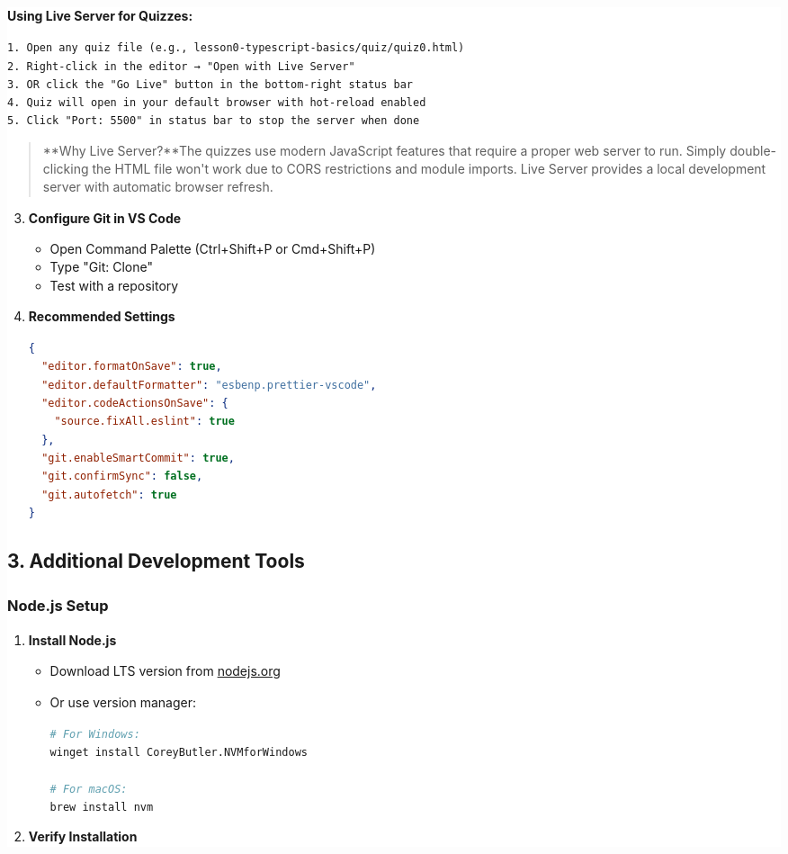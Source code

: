    **Using Live Server for Quizzes:**

   ```
   1. Open any quiz file (e.g., lesson0-typescript-basics/quiz/quiz0.html)
   2. Right-click in the editor → "Open with Live Server"
   3. OR click the "Go Live" button in the bottom-right status bar
   4. Quiz will open in your default browser with hot-reload enabled
   5. Click "Port: 5500" in status bar to stop the server when done
   ```

   >  **Why Live Server?**The quizzes use modern JavaScript features that require a proper web server to run. Simply double-clicking the HTML file won't work due to CORS restrictions and module imports. Live Server provides a local development server with automatic browser refresh.

3. **Configure Git in VS Code**

   - Open Command Palette (Ctrl+Shift+P or Cmd+Shift+P)
   - Type "Git: Clone"
   - Test with a repository

4. **Recommended Settings**
   ```json
   {
     "editor.formatOnSave": true,
     "editor.defaultFormatter": "esbenp.prettier-vscode",
     "editor.codeActionsOnSave": {
       "source.fixAll.eslint": true
     },
     "git.enableSmartCommit": true,
     "git.confirmSync": false,
     "git.autofetch": true
   }
   ```

## 3. Additional Development Tools

### Node.js Setup

1. **Install Node.js**

   - Download LTS version from [nodejs.org](https://nodejs.org)
   - Or use version manager:

     ```bash
     # For Windows:
     winget install CoreyButler.NVMforWindows

     # For macOS:
     brew install nvm
     ```

2. **Verify Installation**
